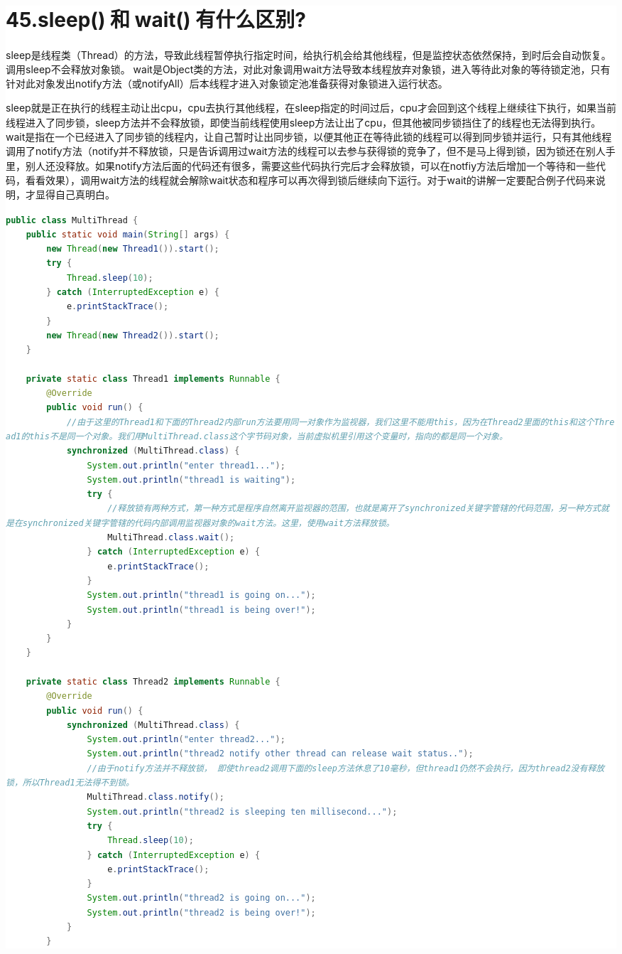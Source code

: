 # 45.sleep() 和 wait() 有什么区别?

sleep是线程类（Thread）的方法，导致此线程暂停执行指定时间，给执行机会给其他线程，但是监控状态依然保持，到时后会自动恢复。调用sleep不会释放对象锁。 wait是Object类的方法，对此对象调用wait方法导致本线程放弃对象锁，进入等待此对象的等待锁定池，只有针对此对象发出notify方法（或notifyAll）后本线程才进入对象锁定池准备获得对象锁进入运行状态。

sleep就是正在执行的线程主动让出cpu，cpu去执行其他线程，在sleep指定的时间过后，cpu才会回到这个线程上继续往下执行，如果当前线程进入了同步锁，sleep方法并不会释放锁，即使当前线程使用sleep方法让出了cpu，但其他被同步锁挡住了的线程也无法得到执行。wait是指在一个已经进入了同步锁的线程内，让自己暂时让出同步锁，以便其他正在等待此锁的线程可以得到同步锁并运行，只有其他线程调用了notify方法（notify并不释放锁，只是告诉调用过wait方法的线程可以去参与获得锁的竞争了，但不是马上得到锁，因为锁还在别人手里，别人还没释放。如果notify方法后面的代码还有很多，需要这些代码执行完后才会释放锁，可以在notfiy方法后增加一个等待和一些代码，看看效果），调用wait方法的线程就会解除wait状态和程序可以再次得到锁后继续向下运行。对于wait的讲解一定要配合例子代码来说明，才显得自己真明白。

```java
public class MultiThread {
    public static void main(String[] args) {
        new Thread(new Thread1()).start();
        try {
            Thread.sleep(10);
        } catch (InterruptedException e) {
            e.printStackTrace();
        }
        new Thread(new Thread2()).start();
    }

    private static class Thread1 implements Runnable {
        @Override
        public void run() {
            //由于这里的Thread1和下面的Thread2内部run方法要用同一对象作为监视器，我们这里不能用this，因为在Thread2里面的this和这个Thread1的this不是同一个对象。我们用MultiThread.class这个字节码对象，当前虚拟机里引用这个变量时，指向的都是同一个对象。
            synchronized (MultiThread.class) {
                System.out.println("enter thread1...");
                System.out.println("thread1 is waiting");
                try {
                    //释放锁有两种方式，第一种方式是程序自然离开监视器的范围，也就是离开了synchronized关键字管辖的代码范围，另一种方式就是在synchronized关键字管辖的代码内部调用监视器对象的wait方法。这里，使用wait方法释放锁。
                    MultiThread.class.wait();
                } catch (InterruptedException e) {
                    e.printStackTrace();
                }
                System.out.println("thread1 is going on...");
                System.out.println("thread1 is being over!");
            }
        }
    }

    private static class Thread2 implements Runnable {
        @Override
        public void run() {
            synchronized (MultiThread.class) {
                System.out.println("enter thread2...");
                System.out.println("thread2 notify other thread can release wait status..");
                //由于notify方法并不释放锁， 即使thread2调用下面的sleep方法休息了10毫秒，但thread1仍然不会执行，因为thread2没有释放锁，所以Thread1无法得不到锁。
                MultiThread.class.notify();
                System.out.println("thread2 is sleeping ten millisecond...");
                try {
                    Thread.sleep(10);
                } catch (InterruptedException e) {
                    e.printStackTrace();
                }
                System.out.println("thread2 is going on...");
                System.out.println("thread2 is being over!");
            }
        }
```